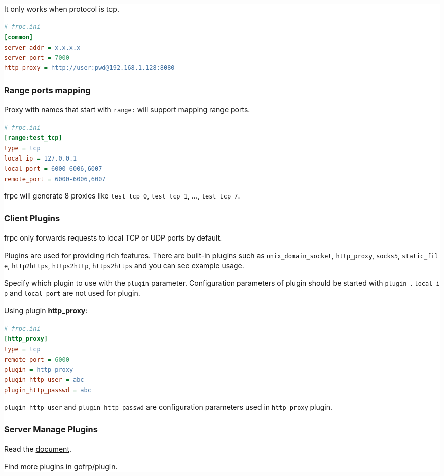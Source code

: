 It only works when protocol is tcp. 

```ini
# frpc.ini
[common]
server_addr = x.x.x.x
server_port = 7000
http_proxy = http://user:pwd@192.168.1.128:8080
```

### Range ports mapping 

Proxy with names that start with `range:` will support mapping range ports. 

```ini
# frpc.ini
[range:test_tcp]
type = tcp
local_ip = 127.0.0.1
local_port = 6000-6006,6007
remote_port = 6000-6006,6007
```

frpc will generate 8 proxies like `test_tcp_0`, `test_tcp_1`, ..., `test_tcp_7`. 

### Client Plugins 

frpc only forwards requests to local TCP or UDP ports by default. 

Plugins are used for providing rich features. There are built-in plugins such as `unix_domain_socket`, `http_proxy`, `socks5`, `static_file`, `http2https`, `https2http`, `https2https` and you can see [example usage](#example-usage). 

Specify which plugin to use with the `plugin` parameter. Configuration parameters of plugin should be started with `plugin_`. `local_ip` and `local_port` are not used for plugin. 

Using plugin **http\_proxy**: 

```ini
# frpc.ini
[http_proxy]
type = tcp
remote_port = 6000
plugin = http_proxy
plugin_http_user = abc
plugin_http_passwd = abc
```

`plugin_http_user` and `plugin_http_passwd` are configuration parameters used in `http_proxy` plugin. 

### Server Manage Plugins 

Read the [document](/doc/server_plugin.md). 

Find more plugins in [gofrp/plugin](https://github.com/gofrp/plugin). 
